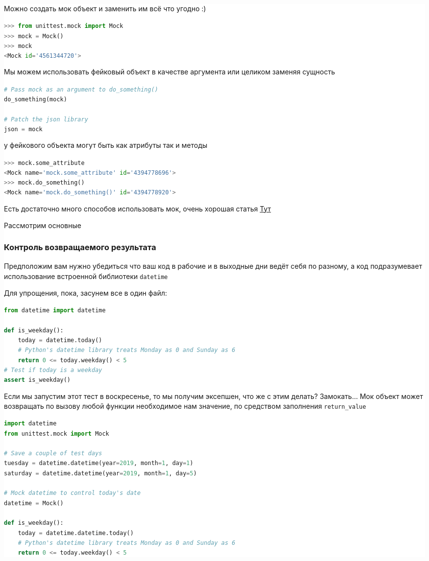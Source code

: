 Можно создать мок объект и заменить им всё что угодно :)

```python
>>> from unittest.mock import Mock
>>> mock = Mock()
>>> mock
<Mock id='4561344720'>
```

Мы можем использовать фейковый объект в качестве аргумента или целиком заменяя сущность

```python
# Pass mock as an argument to do_something()
do_something(mock)

# Patch the json library
json = mock
```

у фейкового объекта могут быть как атрибуты так и методы

```python
>>> mock.some_attribute
<Mock name='mock.some_attribute' id='4394778696'>
>>> mock.do_something()
<Mock name='mock.do_something()' id='4394778920'>
```

Есть достаточно много способов использовать мок, очень хорошая статья [Тут](https://realpython.com/python-mock-library/)

Рассмотрим основные

### Контроль возвращаемого результата

Предположим вам нужно убедиться что ваш код в рабочие и в выходные дни ведёт себя по разному, а код подразумевает использование встроенной библиотеки `datetime`

Для упрощения, пока, засунем все в один файл:

```python
from datetime import datetime

def is_weekday():
    today = datetime.today()
    # Python's datetime library treats Monday as 0 and Sunday as 6
    return 0 <= today.weekday() < 5
# Test if today is a weekday
assert is_weekday()
```

Если мы запустим этот тест в воскресенье, то мы получим эксепшен, что же с этим делать? Замокать... Мок объект может возвращать по вызову любой функции необходимое нам значение, по средством заполнения `return_value`

```python
import datetime
from unittest.mock import Mock

# Save a couple of test days
tuesday = datetime.datetime(year=2019, month=1, day=1)
saturday = datetime.datetime(year=2019, month=1, day=5)

# Mock datetime to control today's date
datetime = Mock()

def is_weekday():
    today = datetime.datetime.today()
    # Python's datetime library treats Monday as 0 and Sunday as 6
    return 0 <= today.weekday() < 5
```